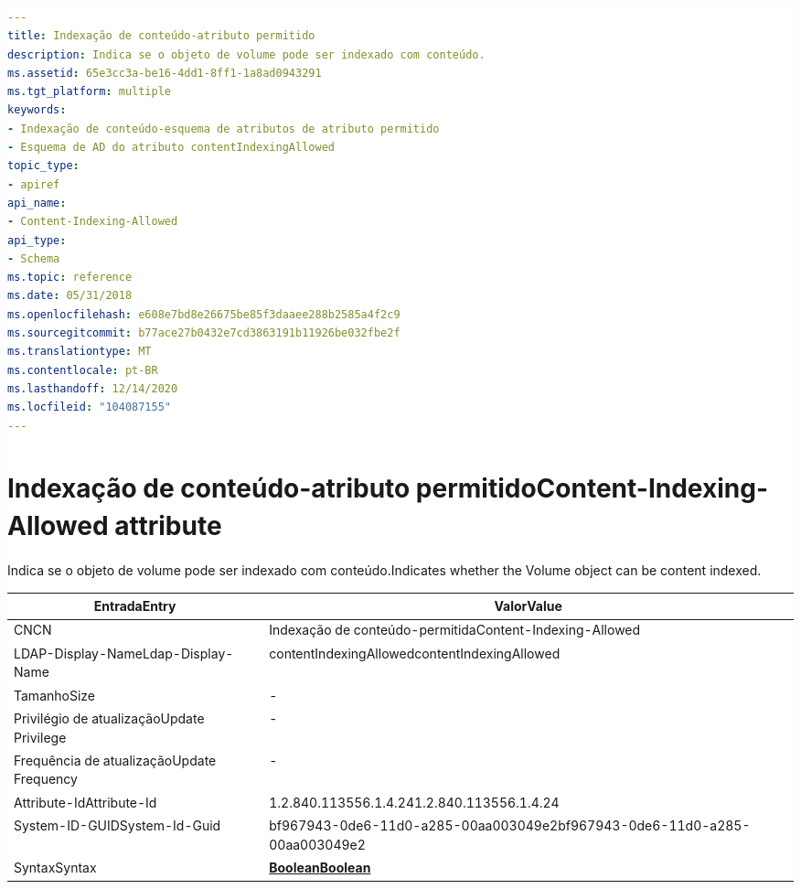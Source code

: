 ```yaml
---
title: Indexação de conteúdo-atributo permitido
description: Indica se o objeto de volume pode ser indexado com conteúdo.
ms.assetid: 65e3cc3a-be16-4dd1-8ff1-1a8ad0943291
ms.tgt_platform: multiple
keywords:
- Indexação de conteúdo-esquema de atributos de atributo permitido
- Esquema de AD do atributo contentIndexingAllowed
topic_type:
- apiref
api_name:
- Content-Indexing-Allowed
api_type:
- Schema
ms.topic: reference
ms.date: 05/31/2018
ms.openlocfilehash: e608e7bd8e26675be85f3daaee288b2585a4f2c9
ms.sourcegitcommit: b77ace27b0432e7cd3863191b11926be032fbe2f
ms.translationtype: MT
ms.contentlocale: pt-BR
ms.lasthandoff: 12/14/2020
ms.locfileid: "104087155"
---
```

# <a name="content-indexing-allowed-attribute"></a><span data-ttu-id="3dae7-105">Indexação de conteúdo-atributo permitido</span><span class="sxs-lookup"><span data-stu-id="3dae7-105">Content-Indexing-Allowed attribute</span></span>

<span data-ttu-id="3dae7-106">Indica se o objeto de volume pode ser indexado com conteúdo.</span><span class="sxs-lookup"><span data-stu-id="3dae7-106">Indicates whether the Volume object can be content indexed.</span></span>



| <span data-ttu-id="3dae7-107">Entrada</span><span class="sxs-lookup"><span data-stu-id="3dae7-107">Entry</span></span> | <span data-ttu-id="3dae7-108">Valor</span><span class="sxs-lookup"><span data-stu-id="3dae7-108">Value</span></span> |
|-------------------|--------------------------------------|
| <span data-ttu-id="3dae7-109">CN</span><span class="sxs-lookup"><span data-stu-id="3dae7-109">CN</span></span>                | <span data-ttu-id="3dae7-110">Indexação de conteúdo-permitida</span><span class="sxs-lookup"><span data-stu-id="3dae7-110">Content-Indexing-Allowed</span></span>             |
| <span data-ttu-id="3dae7-111">LDAP-Display-Name</span><span class="sxs-lookup"><span data-stu-id="3dae7-111">Ldap-Display-Name</span></span> | <span data-ttu-id="3dae7-112">contentIndexingAllowed</span><span class="sxs-lookup"><span data-stu-id="3dae7-112">contentIndexingAllowed</span></span>               |
| <span data-ttu-id="3dae7-113">Tamanho</span><span class="sxs-lookup"><span data-stu-id="3dae7-113">Size</span></span>              | \-                                   |
| <span data-ttu-id="3dae7-114">Privilégio de atualização</span><span class="sxs-lookup"><span data-stu-id="3dae7-114">Update Privilege</span></span>  | \-                                   |
| <span data-ttu-id="3dae7-115">Frequência de atualização</span><span class="sxs-lookup"><span data-stu-id="3dae7-115">Update Frequency</span></span>  | \-                                   |
| <span data-ttu-id="3dae7-116">Attribute-Id</span><span class="sxs-lookup"><span data-stu-id="3dae7-116">Attribute-Id</span></span>      | <span data-ttu-id="3dae7-117">1.2.840.113556.1.4.24</span><span class="sxs-lookup"><span data-stu-id="3dae7-117">1.2.840.113556.1.4.24</span></span>                |
| <span data-ttu-id="3dae7-118">System-ID-GUID</span><span class="sxs-lookup"><span data-stu-id="3dae7-118">System-Id-Guid</span></span>    | <span data-ttu-id="3dae7-119">bf967943-0de6-11d0-a285-00aa003049e2</span><span class="sxs-lookup"><span data-stu-id="3dae7-119">bf967943-0de6-11d0-a285-00aa003049e2</span></span> |
| <span data-ttu-id="3dae7-120">Syntax</span><span class="sxs-lookup"><span data-stu-id="3dae7-120">Syntax</span></span>            | [<span data-ttu-id="3dae7-121">**Boolean**</span><span class="sxs-lookup"><span data-stu-id="3dae7-121">**Boolean**</span></span>](s-boolean.md)         |
